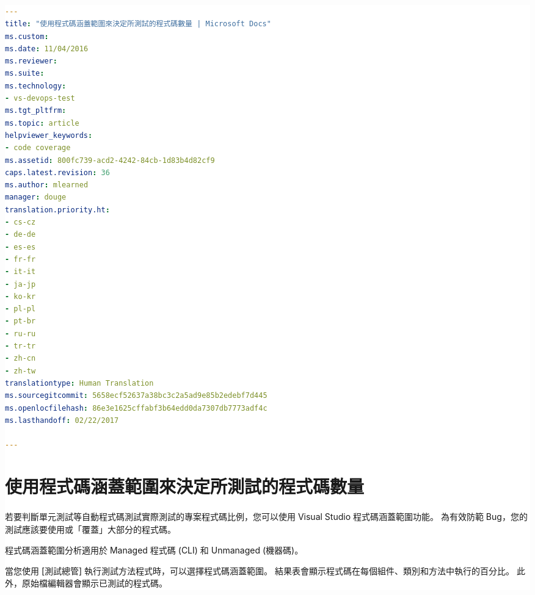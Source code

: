 ```yaml
---
title: "使用程式碼涵蓋範圍來決定所測試的程式碼數量 | Microsoft Docs"
ms.custom: 
ms.date: 11/04/2016
ms.reviewer: 
ms.suite: 
ms.technology:
- vs-devops-test
ms.tgt_pltfrm: 
ms.topic: article
helpviewer_keywords:
- code coverage
ms.assetid: 800fc739-acd2-4242-84cb-1d83b4d82cf9
caps.latest.revision: 36
ms.author: mlearned
manager: douge
translation.priority.ht:
- cs-cz
- de-de
- es-es
- fr-fr
- it-it
- ja-jp
- ko-kr
- pl-pl
- pt-br
- ru-ru
- tr-tr
- zh-cn
- zh-tw
translationtype: Human Translation
ms.sourcegitcommit: 5658ecf52637a38bc3c2a5ad9e85b2edebf7d445
ms.openlocfilehash: 86e3e1625cffabf3b64edd0da7307db7773adf4c
ms.lasthandoff: 02/22/2017

---
```

# <a name="using-code-coverage-to-determine-how-much-code-is-being-tested"></a>使用程式碼涵蓋範圍來決定所測試的程式碼數量
若要判斷單元測試等自動程式碼測試實際測試的專案程式碼比例，您可以使用 Visual Studio 程式碼涵蓋範圍功能。 為有效防範 Bug，您的測試應該要使用或「覆蓋」大部分的程式碼。  
  
 程式碼涵蓋範圍分析適用於 Managed 程式碼 (CLI) 和 Unmanaged (機器碼)。  
  
 當您使用 [測試總管] 執行測試方法程式時，可以選擇程式碼涵蓋範圍。 結果表會顯示程式碼在每個組件、類別和方法中執行的百分比。 此外，原始檔編輯器會顯示已測試的程式碼。  
  